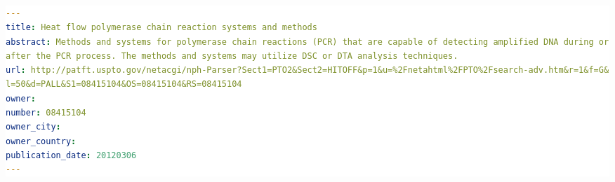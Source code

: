 ```yaml
---
title: Heat flow polymerase chain reaction systems and methods
abstract: Methods and systems for polymerase chain reactions (PCR) that are capable of detecting amplified DNA during or after the PCR process. The methods and systems may utilize DSC or DTA analysis techniques.
url: http://patft.uspto.gov/netacgi/nph-Parser?Sect1=PTO2&Sect2=HITOFF&p=1&u=%2Fnetahtml%2FPTO%2Fsearch-adv.htm&r=1&f=G&l=50&d=PALL&S1=08415104&OS=08415104&RS=08415104
owner: 
number: 08415104
owner_city: 
owner_country: 
publication_date: 20120306
---
```

